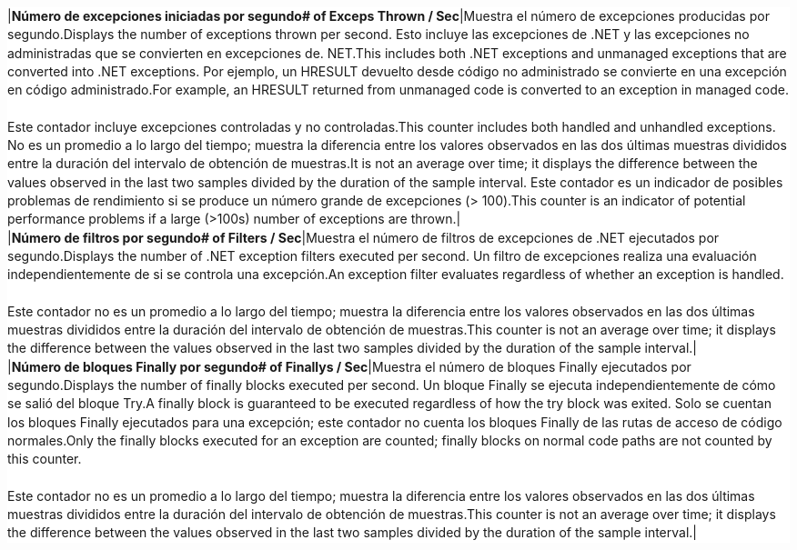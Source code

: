 |<span data-ttu-id="15bcc-115">**Número de excepciones iniciadas por segundo**</span><span class="sxs-lookup"><span data-stu-id="15bcc-115">**# of Exceps Thrown / Sec**</span></span>|<span data-ttu-id="15bcc-116">Muestra el número de excepciones producidas por segundo.</span><span class="sxs-lookup"><span data-stu-id="15bcc-116">Displays the number of exceptions thrown per second.</span></span> <span data-ttu-id="15bcc-117">Esto incluye las excepciones de .NET y las excepciones no administradas que se convierten en excepciones de. NET.</span><span class="sxs-lookup"><span data-stu-id="15bcc-117">This includes both .NET exceptions and unmanaged exceptions that are converted into .NET exceptions.</span></span> <span data-ttu-id="15bcc-118">Por ejemplo, un HRESULT devuelto desde código no administrado se convierte en una excepción en código administrado.</span><span class="sxs-lookup"><span data-stu-id="15bcc-118">For example, an HRESULT returned from unmanaged code is converted to an exception in managed code.</span></span><br /><br /> <span data-ttu-id="15bcc-119">Este contador incluye excepciones controladas y no controladas.</span><span class="sxs-lookup"><span data-stu-id="15bcc-119">This counter includes both handled and unhandled exceptions.</span></span> <span data-ttu-id="15bcc-120">No es un promedio a lo largo del tiempo; muestra la diferencia entre los valores observados en las dos últimas muestras divididos entre la duración del intervalo de obtención de muestras.</span><span class="sxs-lookup"><span data-stu-id="15bcc-120">It is not an average over time; it displays the difference between the values observed in the last two samples divided by the duration of the sample interval.</span></span> <span data-ttu-id="15bcc-121">Este contador es un indicador de posibles problemas de rendimiento si se produce un número grande de excepciones (> 100).</span><span class="sxs-lookup"><span data-stu-id="15bcc-121">This counter is an indicator of potential performance problems if a large (>100s) number of exceptions are thrown.</span></span>|  
|<span data-ttu-id="15bcc-122">**Número de filtros por segundo**</span><span class="sxs-lookup"><span data-stu-id="15bcc-122">**# of Filters / Sec**</span></span>|<span data-ttu-id="15bcc-123">Muestra el número de filtros de excepciones de .NET ejecutados por segundo.</span><span class="sxs-lookup"><span data-stu-id="15bcc-123">Displays the number of .NET exception filters executed per second.</span></span> <span data-ttu-id="15bcc-124">Un filtro de excepciones realiza una evaluación independientemente de si se controla una excepción.</span><span class="sxs-lookup"><span data-stu-id="15bcc-124">An exception filter evaluates regardless of whether an exception is handled.</span></span><br /><br /> <span data-ttu-id="15bcc-125">Este contador no es un promedio a lo largo del tiempo; muestra la diferencia entre los valores observados en las dos últimas muestras divididos entre la duración del intervalo de obtención de muestras.</span><span class="sxs-lookup"><span data-stu-id="15bcc-125">This counter is not an average over time; it displays the difference between the values observed in the last two samples divided by the duration of the sample interval.</span></span>|  
|<span data-ttu-id="15bcc-126">**Número de bloques Finally por segundo**</span><span class="sxs-lookup"><span data-stu-id="15bcc-126">**# of Finallys / Sec**</span></span>|<span data-ttu-id="15bcc-127">Muestra el número de bloques Finally ejecutados por segundo.</span><span class="sxs-lookup"><span data-stu-id="15bcc-127">Displays the number of finally blocks executed per second.</span></span> <span data-ttu-id="15bcc-128">Un bloque Finally se ejecuta independientemente de cómo se salió del bloque Try.</span><span class="sxs-lookup"><span data-stu-id="15bcc-128">A finally block is guaranteed to be executed regardless of how the try block was exited.</span></span>  <span data-ttu-id="15bcc-129">Solo se cuentan los bloques Finally ejecutados para una excepción; este contador no cuenta los bloques Finally de las rutas de acceso de código normales.</span><span class="sxs-lookup"><span data-stu-id="15bcc-129">Only the finally blocks executed for an exception are counted; finally blocks on normal code paths are not counted by this counter.</span></span><br /><br /> <span data-ttu-id="15bcc-130">Este contador no es un promedio a lo largo del tiempo; muestra la diferencia entre los valores observados en las dos últimas muestras divididos entre la duración del intervalo de obtención de muestras.</span><span class="sxs-lookup"><span data-stu-id="15bcc-130">This counter is not an average over time; it displays the difference between the values observed in the last two samples divided by the duration of the sample interval.</span></span>|  
